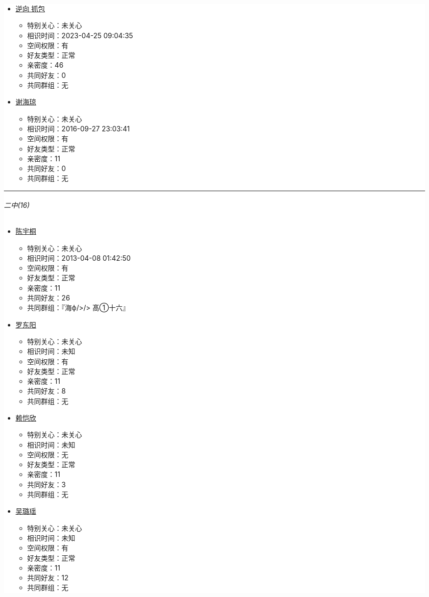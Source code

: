 - [逆向 抓包](https://user.qzone.qq.com/3089744291)
	- 特别关心：未关心
	- 相识时间：2023-04-25 09:04:35
	- 空间权限：有
	- 好友类型：正常
	- 亲密度：46
	- 共同好友：0
	- 共同群组：无

- [谢海琼 ](https://user.qzone.qq.com/3470810086)
	- 特别关心：未关心
	- 相识时间：2016-09-27 23:03:41
	- 空间权限：有
	- 好友类型：正常
	- 亲密度：11
	- 共同好友：0
	- 共同群组：无

---
###### 二中(16)
- [陈宇桐](https://user.qzone.qq.com/2813972)
	- 特别关心：未关心
	- 相识时间：2013-04-08 01:42:50
	- 空间权限：有
	- 好友类型：正常
	- 亲密度：11
	- 共同好友：26
	- 共同群组：『海ф/>/> 髙①十六』

- [罗东阳](https://user.qzone.qq.com/270747970)
	- 特别关心：未关心
	- 相识时间：未知
	- 空间权限：有
	- 好友类型：正常
	- 亲密度：11
	- 共同好友：8
	- 共同群组：无

- [赖恺欣](https://user.qzone.qq.com/287659276)
	- 特别关心：未关心
	- 相识时间：未知
	- 空间权限：无
	- 好友类型：正常
	- 亲密度：11
	- 共同好友：3
	- 共同群组：无

- [吴璐瑶](https://user.qzone.qq.com/289992322)
	- 特别关心：未关心
	- 相识时间：未知
	- 空间权限：有
	- 好友类型：正常
	- 亲密度：11
	- 共同好友：12
	- 共同群组：无
